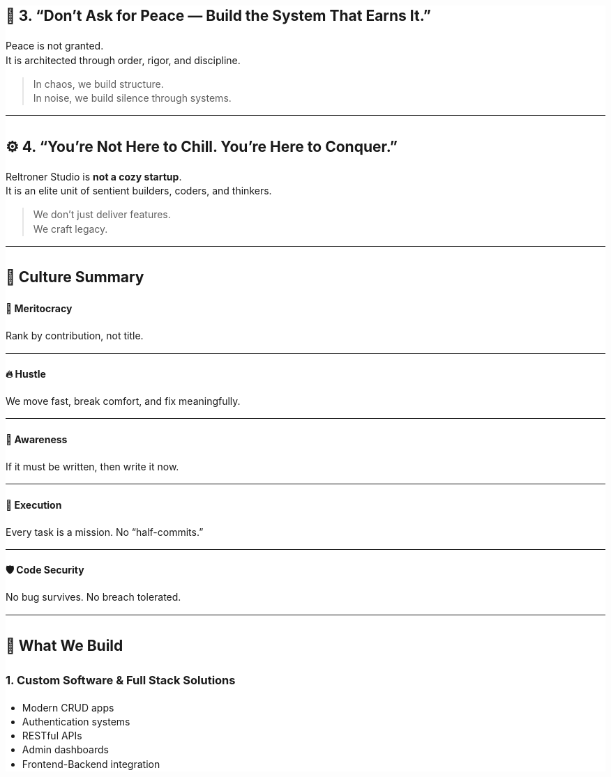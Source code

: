 
## 🧱 3. “Don’t Ask for Peace — Build the System That Earns It.”

Peace is not granted.  
It is architected through order, rigor, and discipline.

> In chaos, we build structure.  
> In noise, we build silence through systems.

---

## ⚙️ 4. “You’re Not Here to Chill. You’re Here to Conquer.”

Reltroner Studio is **not a cozy startup**.  
It is an elite unit of sentient builders, coders, and thinkers.

> We don’t just deliver features.  
> We craft legacy.

---

## 🧬 Culture Summary

#### 🔧 **Meritocracy**  
Rank by contribution, not title.

---

#### 🔥 **Hustle**  
We move fast, break comfort, and fix meaningfully.

---

#### 🧠 **Awareness**  
If it must be written, then write it now.

---

#### 📡 **Execution**  
Every task is a mission. No “half-commits.”

---

#### 🛡️ **Code Security**  
No bug survives. No breach tolerated.

---

## 🚀 What We Build

### 1. **Custom Software & Full Stack Solutions**
- Modern CRUD apps
- Authentication systems
- RESTful APIs
- Admin dashboards
- Frontend-Backend integration
